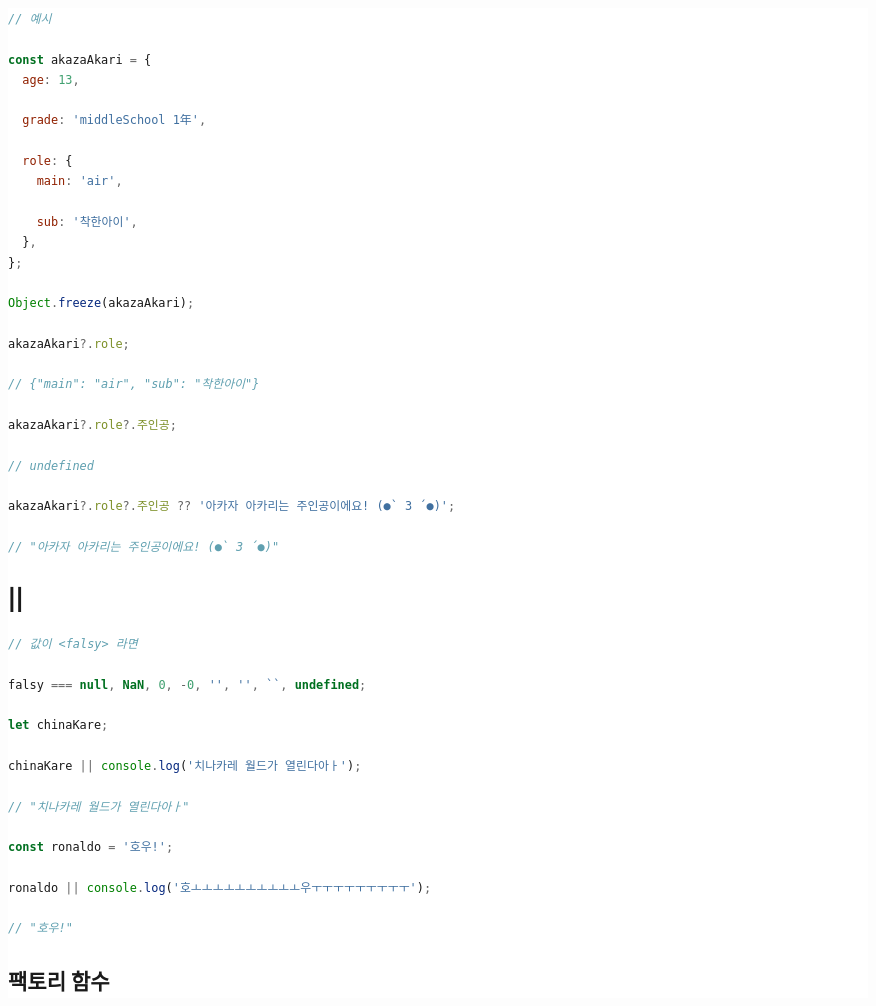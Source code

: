 ```js
// 예시

const akazaAkari = {
  age: 13,

  grade: 'middleSchool 1年',

  role: {
    main: 'air',

    sub: '착한아이',
  },
};

Object.freeze(akazaAkari);

akazaAkari?.role;

// {"main": "air", "sub": "착한아이"}

akazaAkari?.role?.주인공;

// undefined

akazaAkari?.role?.주인공 ?? '아카자 아카리는 주인공이에요! (●` 3 ´●)';

// "아카자 아카리는 주인공이에요! (●` 3 ´●)"
```

## ||

```js
// 값이 <falsy> 라면

falsy === null, NaN, 0, -0, '', '', ``, undefined;

let chinaKare;

chinaKare || console.log('치나카레 월드가 열린다아ㅏ');

// "치나카레 월드가 열린다아ㅏ"

const ronaldo = '호우!';

ronaldo || console.log('호ㅗㅗㅗㅗㅗㅗㅗㅗㅗㅗ우ㅜㅜㅜㅜㅜㅜㅜㅜㅜ');

// "호우!"
```

## 팩토리 함수
